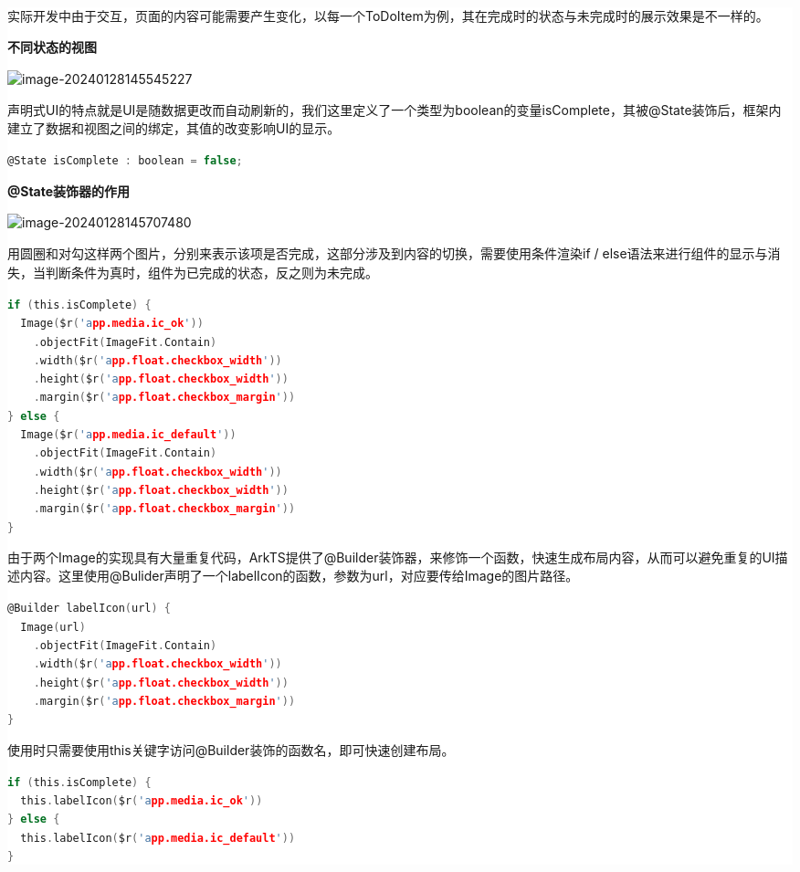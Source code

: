 实际开发中由于交互，页面的内容可能需要产生变化，以每一个ToDoItem为例，其在完成时的状态与未完成时的展示效果是不一样的。

**不同状态的视图**

![image-20240128145545227](05_ArkTS开发实践.assets/image-20240128145545227.png)

声明式UI的特点就是UI是随数据更改而自动刷新的，我们这里定义了一个类型为boolean的变量isComplete，其被@State装饰后，框架内建立了数据和视图之间的绑定，其值的改变影响UI的显示。

```c
@State isComplete : boolean = false;
```

**@State装饰器的作用**

![image-20240128145707480](05_ArkTS开发实践.assets/image-20240128145707480-17064250286146.png)

用圆圈和对勾这样两个图片，分别来表示该项是否完成，这部分涉及到内容的切换，需要使用条件渲染if / else语法来进行组件的显示与消失，当判断条件为真时，组件为已完成的状态，反之则为未完成。

```c
if (this.isComplete) {
  Image($r('app.media.ic_ok'))
    .objectFit(ImageFit.Contain)
    .width($r('app.float.checkbox_width'))
    .height($r('app.float.checkbox_width'))
    .margin($r('app.float.checkbox_margin'))
} else {
  Image($r('app.media.ic_default'))
    .objectFit(ImageFit.Contain)
    .width($r('app.float.checkbox_width'))
    .height($r('app.float.checkbox_width'))
    .margin($r('app.float.checkbox_margin'))
}
```

由于两个Image的实现具有大量重复代码，ArkTS提供了@Builder装饰器，来修饰一个函数，快速生成布局内容，从而可以避免重复的UI描述内容。这里使用@Bulider声明了一个labelIcon的函数，参数为url，对应要传给Image的图片路径。

```c
@Builder labelIcon(url) {
  Image(url)
    .objectFit(ImageFit.Contain)
    .width($r('app.float.checkbox_width'))
    .height($r('app.float.checkbox_width'))
    .margin($r('app.float.checkbox_margin'))
}
```

使用时只需要使用this关键字访问@Builder装饰的函数名，即可快速创建布局。

```c
if (this.isComplete) {
  this.labelIcon($r('app.media.ic_ok'))
} else {
  this.labelIcon($r('app.media.ic_default'))
}
```
